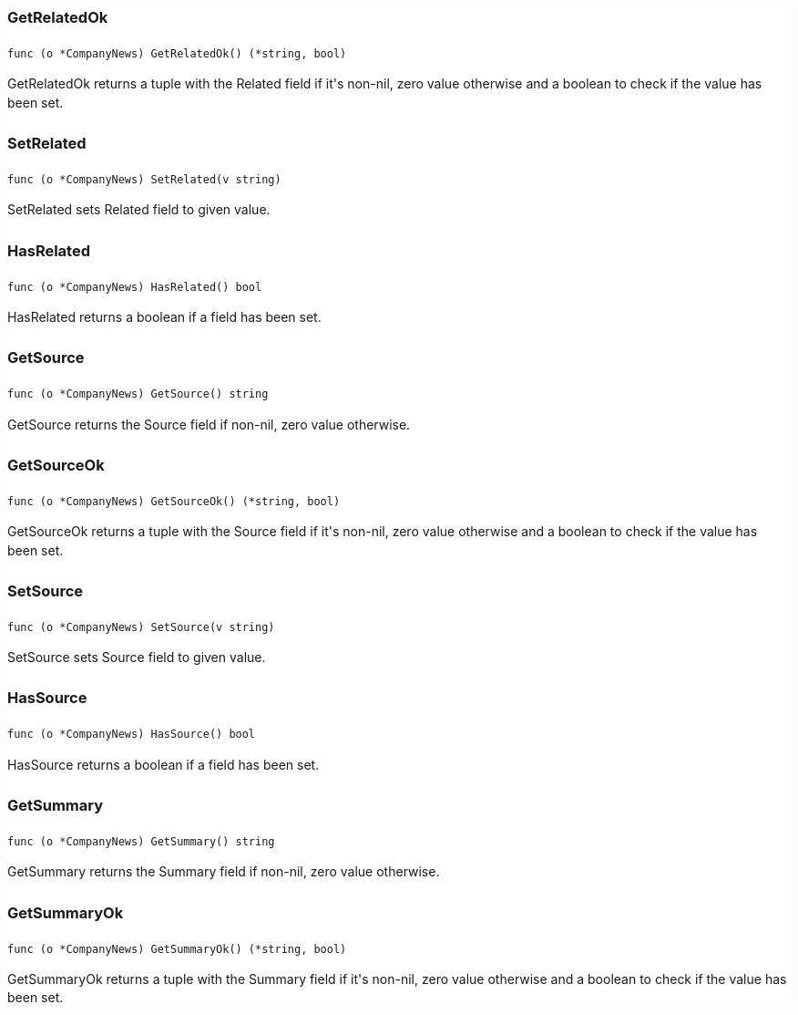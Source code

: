 ### GetRelatedOk

`func (o *CompanyNews) GetRelatedOk() (*string, bool)`

GetRelatedOk returns a tuple with the Related field if it's non-nil, zero value otherwise
and a boolean to check if the value has been set.

### SetRelated

`func (o *CompanyNews) SetRelated(v string)`

SetRelated sets Related field to given value.

### HasRelated

`func (o *CompanyNews) HasRelated() bool`

HasRelated returns a boolean if a field has been set.

### GetSource

`func (o *CompanyNews) GetSource() string`

GetSource returns the Source field if non-nil, zero value otherwise.

### GetSourceOk

`func (o *CompanyNews) GetSourceOk() (*string, bool)`

GetSourceOk returns a tuple with the Source field if it's non-nil, zero value otherwise
and a boolean to check if the value has been set.

### SetSource

`func (o *CompanyNews) SetSource(v string)`

SetSource sets Source field to given value.

### HasSource

`func (o *CompanyNews) HasSource() bool`

HasSource returns a boolean if a field has been set.

### GetSummary

`func (o *CompanyNews) GetSummary() string`

GetSummary returns the Summary field if non-nil, zero value otherwise.

### GetSummaryOk

`func (o *CompanyNews) GetSummaryOk() (*string, bool)`

GetSummaryOk returns a tuple with the Summary field if it's non-nil, zero value otherwise
and a boolean to check if the value has been set.
